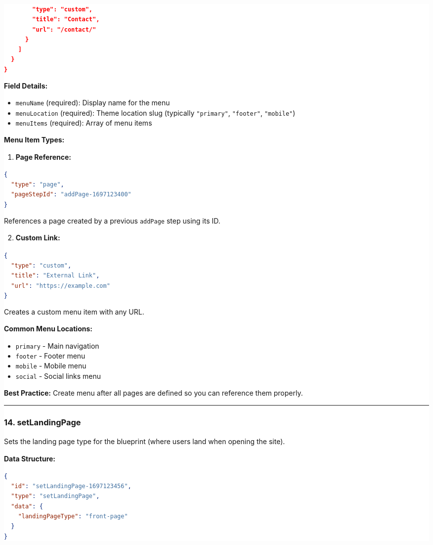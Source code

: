 ```json
        "type": "custom",
        "title": "Contact",
        "url": "/contact/"
      }
    ]
  }
}
```

**Field Details:**
- `menuName` (required): Display name for the menu
- `menuLocation` (required): Theme location slug (typically `"primary"`, `"footer"`, `"mobile"`)
- `menuItems` (required): Array of menu items

**Menu Item Types:**

1. **Page Reference:**
```json
{
  "type": "page",
  "pageStepId": "addPage-1697123400"
}
```
References a page created by a previous `addPage` step using its ID.

2. **Custom Link:**
```json
{
  "type": "custom",
  "title": "External Link",
  "url": "https://example.com"
}
```
Creates a custom menu item with any URL.

**Common Menu Locations:**
- `primary` - Main navigation
- `footer` - Footer menu
- `mobile` - Mobile menu
- `social` - Social links menu

**Best Practice:** Create menu after all pages are defined so you can reference them properly.

---

### 14. setLandingPage

Sets the landing page type for the blueprint (where users land when opening the site).

**Data Structure:**
```json
{
  "id": "setLandingPage-1697123456",
  "type": "setLandingPage",
  "data": {
    "landingPageType": "front-page"
  }
}
```
